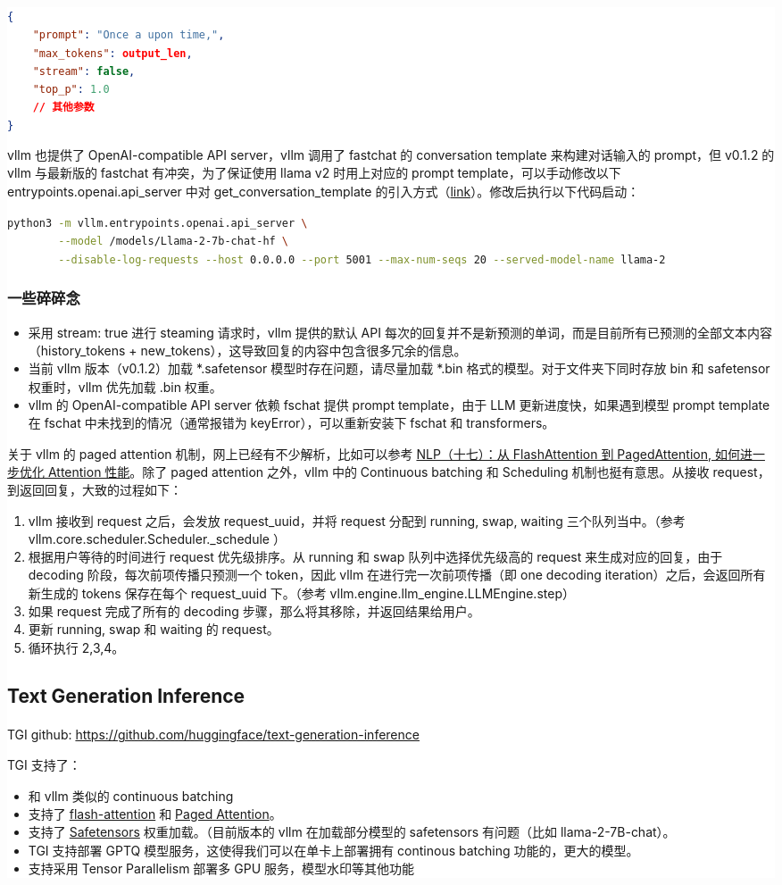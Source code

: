 ```json
{
    "prompt": "Once a upon time,",
    "max_tokens": output_len,
    "stream": false,
    "top_p": 1.0
    // 其他参数
}
```

vllm 也提供了 OpenAI-compatible API server，vllm 调用了 fastchat 的 conversation template 来构建对话输入的 prompt，但 v0.1.2 的 vllm 与最新版的 fastchat 有冲突，为了保证使用 llama v2 时用上对应的 prompt template，可以手动修改以下 entrypoints.openai.api_server 中对 get_conversation_template 的引入方式（[link](https://github.com/vllm-project/vllm/blob/main/vllm/entrypoints/openai/api_server.py#L33)）。修改后执行以下代码启动：

```bash
python3 -m vllm.entrypoints.openai.api_server \
        --model /models/Llama-2-7b-chat-hf \
        --disable-log-requests --host 0.0.0.0 --port 5001 --max-num-seqs 20 --served-model-name llama-2
```

###  **一些碎碎念** 

- 采用 stream: true 进行 steaming 请求时，vllm 提供的默认 API 每次的回复并不是新预测的单词，而是目前所有已预测的全部文本内容（history_tokens + new_tokens），这导致回复的内容中包含很多冗余的信息。
- 当前 vllm 版本（v0.1.2）加载 *.safetensor 模型时存在问题，请尽量加载 *.bin 格式的模型。对于文件夹下同时存放 bin 和 safetensor 权重时，vllm 优先加载 .bin 权重。
- vllm 的 OpenAI-compatible API server 依赖 fschat 提供 prompt template，由于 LLM 更新进度快，如果遇到模型 prompt template 在 fschat 中未找到的情况（通常报错为 keyError），可以重新安装下 fschat 和 transformers。

关于 vllm 的 paged attention 机制，网上已经有不少解析，比如可以参考 [NLP（十七）：从 FlashAttention 到 PagedAttention, 如何进一步优化 Attention 性能](https://zhuanlan.zhihu.com/p/638468472)。除了 paged attention 之外，vllm 中的 Continuous batching 和 Scheduling 机制也挺有意思。从接收 request，到返回回复，大致的过程如下：

1. vllm 接收到 request 之后，会发放 request_uuid，并将 request 分配到 running, swap, waiting 三个队列当中。（参考  vllm.core.scheduler.Scheduler._schedule ）
2. 根据用户等待的时间进行 request 优先级排序。从 running 和 swap 队列中选择优先级高的 request 来生成对应的回复，由于 decoding 阶段，每次前项传播只预测一个 token，因此 vllm 在进行完一次前项传播（即 one decoding iteration）之后，会返回所有新生成的 tokens 保存在每个 request_uuid 下。（参考 vllm.engine.llm_engine.LLMEngine.step）
3. 如果 request 完成了所有的 decoding 步骤，那么将其移除，并返回结果给用户。
4. 更新 running, swap 和 waiting 的 request。
5. 循环执行 2,3,4。

##  **Text Generation Inference** 

TGI github: https://github.com/huggingface/text-generation-inference

TGI 支持了：

- 和 vllm 类似的 continuous batching
- 支持了  [flash-attention](https://github.com/HazyResearch/flash-attention) 和 [Paged Attention](https://github.com/vllm-project/vllm)。
- 支持了 [Safetensors](https://github.com/huggingface/safetensors) 权重加载。（目前版本的 vllm 在加载部分模型的 safetensors 有问题（比如 llama-2-7B-chat）。
- TGI 支持部署 GPTQ 模型服务，这使得我们可以在单卡上部署拥有 continous batching 功能的，更大的模型。
- 支持采用 Tensor Parallelism 部署多 GPU 服务，模型水印等其他功能
